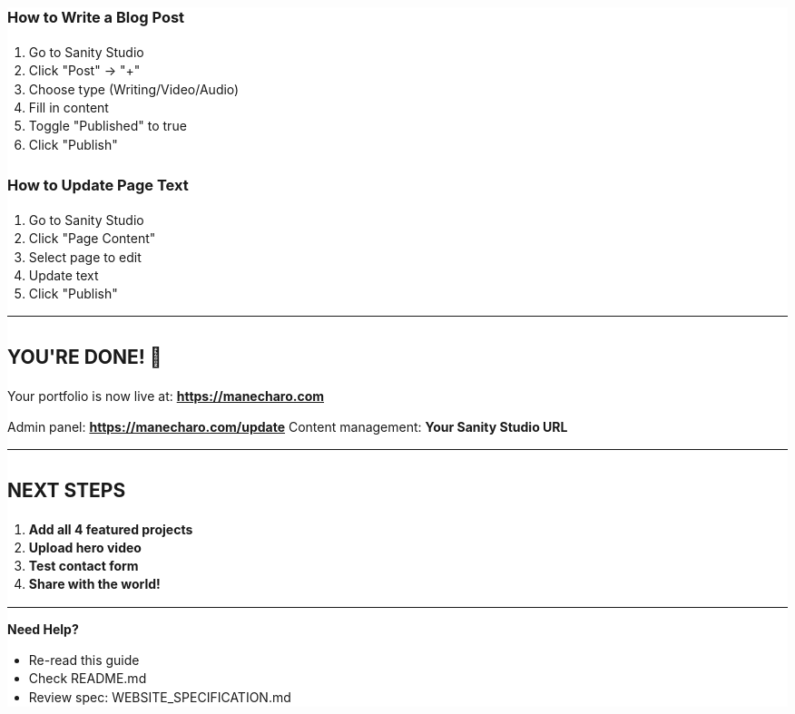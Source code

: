 ### How to Write a Blog Post
1. Go to Sanity Studio
2. Click "Post" → "+"
3. Choose type (Writing/Video/Audio)
4. Fill in content
5. Toggle "Published" to true
6. Click "Publish"

### How to Update Page Text
1. Go to Sanity Studio
2. Click "Page Content"
3. Select page to edit
4. Update text
5. Click "Publish"

---

## YOU'RE DONE! 🎉

Your portfolio is now live at: **https://manecharo.com**

Admin panel: **https://manecharo.com/update**
Content management: **Your Sanity Studio URL**

---

## NEXT STEPS

1. **Add all 4 featured projects**
2. **Upload hero video**
3. **Test contact form**
4. **Share with the world!**

---

**Need Help?**
- Re-read this guide
- Check README.md
- Review spec: WEBSITE_SPECIFICATION.md
